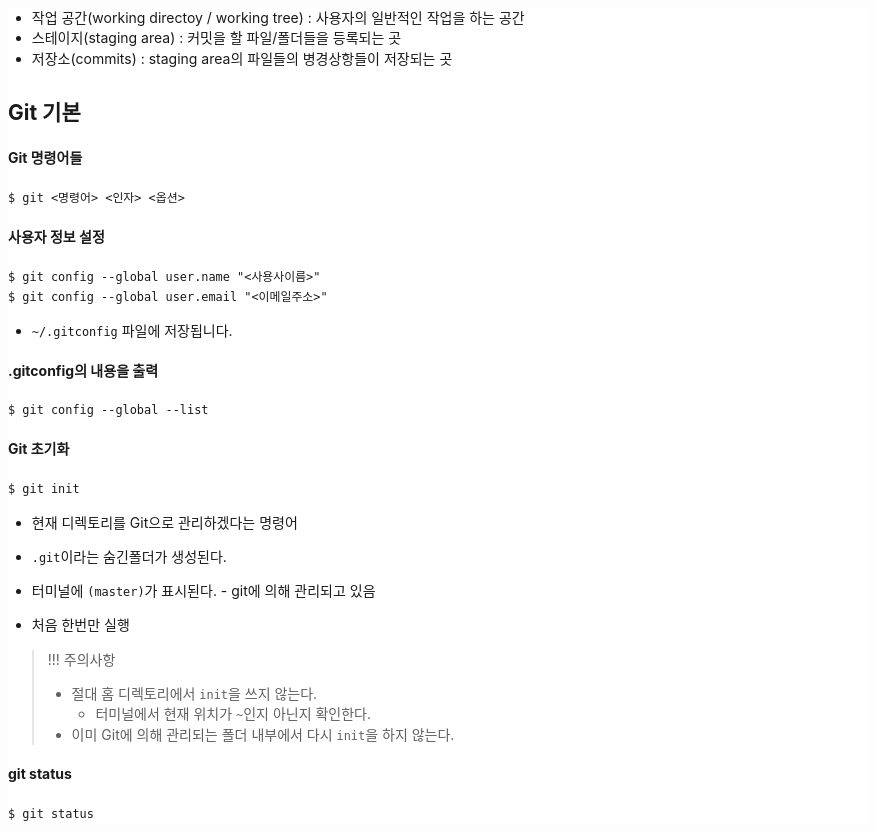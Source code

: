 - 작업 공간(working directoy / working tree) : 사용자의 일반적인 작업을 하는 공간
- 스테이지(staging area) : 커밋을 할 파일/폴더들을 등록되는 곳
- 저장소(commits) : staging area의 파일들의 병경상항들이 저장되는 곳



## Git 기본



#### Git 명령어들

```
$ git <명령어> <인자> <옵션>
```



#### 사용자 정보 설정

```
$ git config --global user.name "<사용사이름>"
$ git config --global user.email "<이메일주소>"
```

- `~/.gitconfig`  파일에 저장됩니다.



#### .gitconfig의 내용을 출력

```
$ git config --global --list
```



#### Git 초기화

```
$ git init
```

- 현재 디렉토리를 Git으로 관리하겠다는 명령어

- `.git`이라는 숨긴폴더가 생성된다.

- 터미널에 `(master)`가 표시된다. - git에 의해 관리되고 있음

- 처음 한번만 실행

> !!! 주의사항
>
> - 절대 홈 디렉토리에서 `init`을 쓰지 않는다.
>   - 터미널에서 현재 위치가  `~`인지 아닌지 확인한다.
> - 이미 Git에 의해 관리되는 폴더 내부에서 다시 `init`을 하지 않는다.



#### git status

```
$ git status
```
